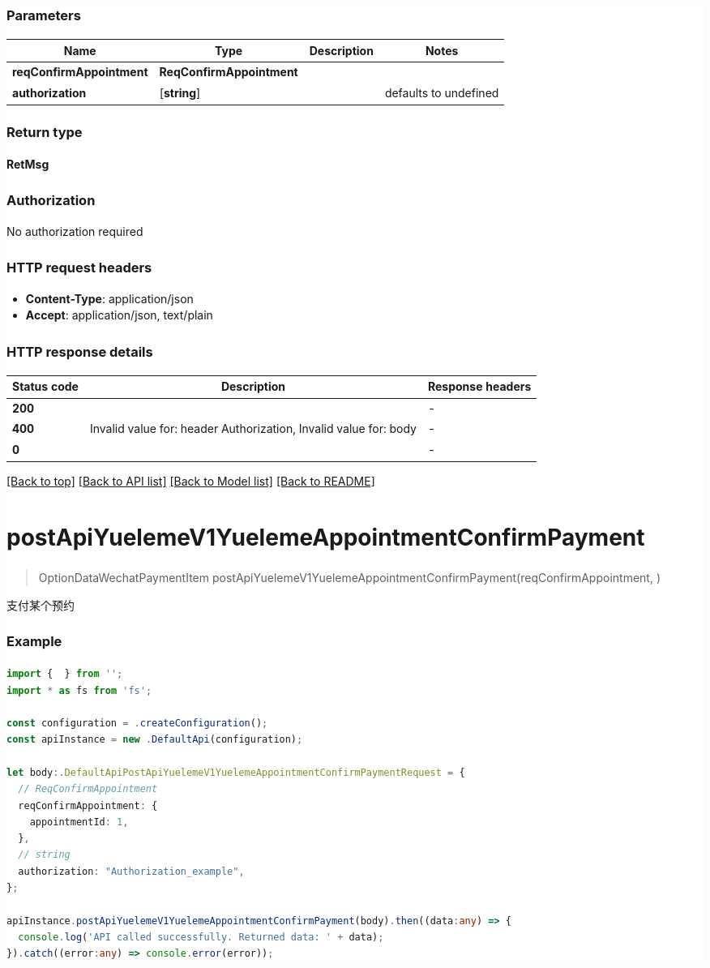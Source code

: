 
### Parameters

Name | Type | Description  | Notes
------------- | ------------- | ------------- | -------------
 **reqConfirmAppointment** | **ReqConfirmAppointment**|  |
 **authorization** | [**string**] |  | defaults to undefined


### Return type

**RetMsg**

### Authorization

No authorization required

### HTTP request headers

 - **Content-Type**: application/json
 - **Accept**: application/json, text/plain


### HTTP response details
| Status code | Description | Response headers |
|-------------|-------------|------------------|
**200** |  |  -  |
**400** | Invalid value for: header Authorization, Invalid value for: body |  -  |
**0** |  |  -  |

[[Back to top]](#) [[Back to API list]](README.md#documentation-for-api-endpoints) [[Back to Model list]](README.md#documentation-for-models) [[Back to README]](README.md)

# **postApiYuelemeV1YuelemeAppointmentConfirmPayment**
> OptionDataWechatPaymentItem postApiYuelemeV1YuelemeAppointmentConfirmPayment(reqConfirmAppointment, )

支付某个预约

### Example


```typescript
import {  } from '';
import * as fs from 'fs';

const configuration = .createConfiguration();
const apiInstance = new .DefaultApi(configuration);

let body:.DefaultApiPostApiYuelemeV1YuelemeAppointmentConfirmPaymentRequest = {
  // ReqConfirmAppointment
  reqConfirmAppointment: {
    appointmentId: 1,
  },
  // string
  authorization: "Authorization_example",
};

apiInstance.postApiYuelemeV1YuelemeAppointmentConfirmPayment(body).then((data:any) => {
  console.log('API called successfully. Returned data: ' + data);
}).catch((error:any) => console.error(error));
```
